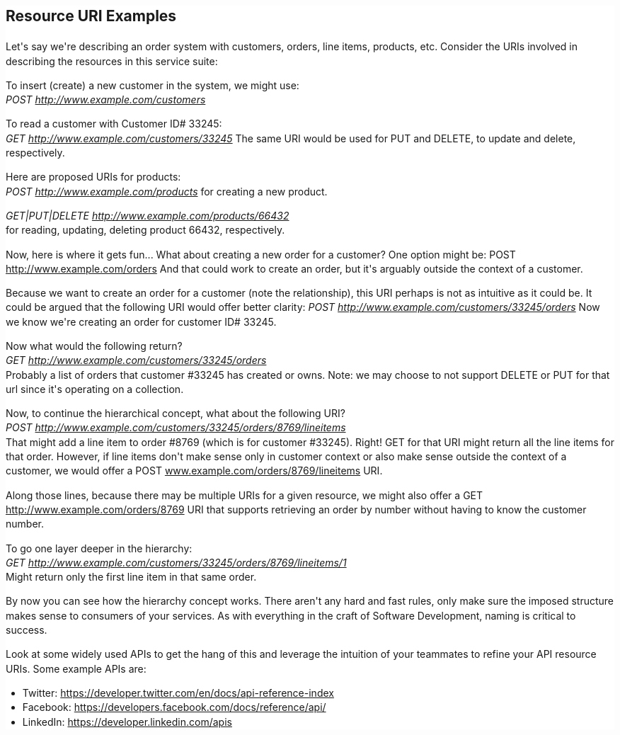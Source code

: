 ## Resource URI Examples

Let's say we're describing an order system with customers, orders, line items, products, etc. Consider the URIs involved in describing the resources in this service suite:

To insert (create) a new customer in the system, we might use:  
_POST http://www.example.com/customers_

To read a customer with Customer ID# 33245:  
_GET http://www.example.com/customers/33245_ The same URI would be used for PUT and DELETE, to update and delete, respectively.

Here are proposed URIs for products:  
_POST http://www.example.com/products_ for creating a new product.

_GET|PUT|DELETE http://www.example.com/products/66432_  
for reading, updating, deleting product 66432, respectively.

Now, here is where it gets fun... What about creating a new order for a customer? One option might be: POST http://www.example.com/orders And that could work to create an order, but it's arguably outside the context of a customer.

Because we want to create an order for a customer (note the relationship), this URI perhaps is not as intuitive as it could be. It could be argued that the following URI would offer better clarity: _POST http://www.example.com/customers/33245/orders_ Now we know we're creating an order for customer ID# 33245.

Now what would the following return?  
_GET http://www.example.com/customers/33245/orders_  
Probably a list of orders that customer #33245 has created or owns. Note: we may choose to not support DELETE or PUT for that url since it's operating on a collection.

Now, to continue the hierarchical concept, what about the following URI?  
_POST http://www.example.com/customers/33245/orders/8769/lineitems_  
That might add a line item to order #8769 (which is for customer #33245). Right! GET for that URI might return all the line items for that order. However, if line items don't make sense only in customer context or also make sense outside the context of a customer, we would offer a POST www.example.com/orders/8769/lineitems URI.

Along those lines, because there may be multiple URIs for a given resource, we might also offer a GET http://www.example.com/orders/8769 URI that supports retrieving an order by number without having to know the customer number.

To go one layer deeper in the hierarchy:  
_GET http://www.example.com/customers/33245/orders/8769/lineitems/1_  
Might return only the first line item in that same order.

By now you can see how the hierarchy concept works. There aren't any hard and fast rules, only make sure the imposed structure makes sense to consumers of your services. As with everything in the craft of Software Development, naming is critical to success.

Look at some widely used APIs to get the hang of this and leverage the intuition of your teammates to refine your API resource URIs. Some example APIs are:

-   Twitter: https://developer.twitter.com/en/docs/api-reference-index
-   Facebook: https://developers.facebook.com/docs/reference/api/
-   LinkedIn: https://developer.linkedin.com/apis
